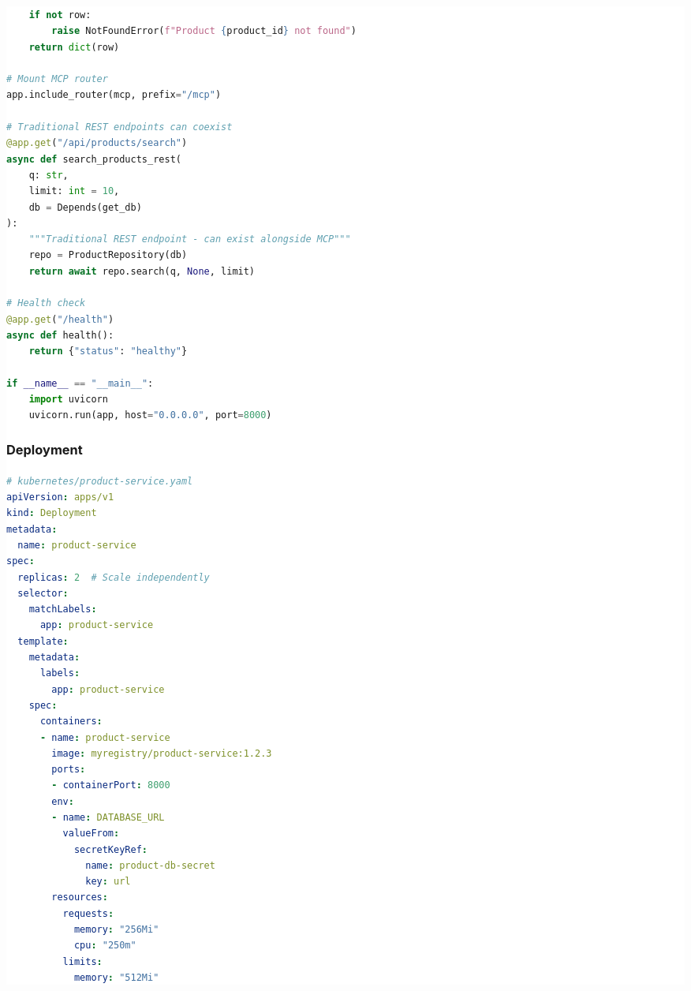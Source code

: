 ```python
    if not row:
        raise NotFoundError(f"Product {product_id} not found")
    return dict(row)

# Mount MCP router
app.include_router(mcp, prefix="/mcp")

# Traditional REST endpoints can coexist
@app.get("/api/products/search")
async def search_products_rest(
    q: str,
    limit: int = 10,
    db = Depends(get_db)
):
    """Traditional REST endpoint - can exist alongside MCP"""
    repo = ProductRepository(db)
    return await repo.search(q, None, limit)

# Health check
@app.get("/health")
async def health():
    return {"status": "healthy"}

if __name__ == "__main__":
    import uvicorn
    uvicorn.run(app, host="0.0.0.0", port=8000)
```

### Deployment

```yaml
# kubernetes/product-service.yaml
apiVersion: apps/v1
kind: Deployment
metadata:
  name: product-service
spec:
  replicas: 2  # Scale independently
  selector:
    matchLabels:
      app: product-service
  template:
    metadata:
      labels:
        app: product-service
    spec:
      containers:
      - name: product-service
        image: myregistry/product-service:1.2.3
        ports:
        - containerPort: 8000
        env:
        - name: DATABASE_URL
          valueFrom:
            secretKeyRef:
              name: product-db-secret
              key: url
        resources:
          requests:
            memory: "256Mi"
            cpu: "250m"
          limits:
            memory: "512Mi"
```